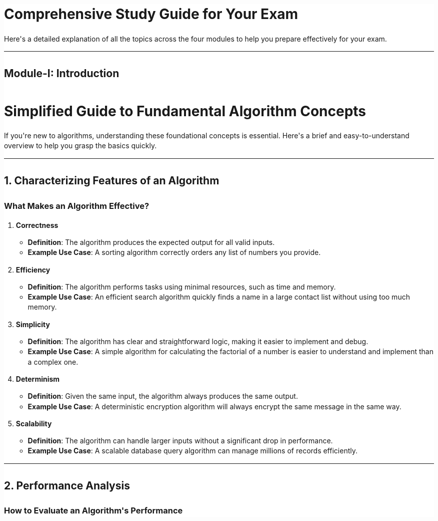
# Comprehensive Study Guide for Your Exam

Here's a detailed explanation of all the topics across the four modules to help you prepare effectively for your exam.

---

## Module-I: Introduction

# Simplified Guide to Fundamental Algorithm Concepts

If you're new to algorithms, understanding these foundational concepts is essential. Here's a brief and easy-to-understand overview to help you grasp the basics quickly.

---

## 1. Characterizing Features of an Algorithm

### **What Makes an Algorithm Effective?**

1. **Correctness**
   - **Definition**: The algorithm produces the expected output for all valid inputs.
   - **Example Use Case**: A sorting algorithm correctly orders any list of numbers you provide.

2. **Efficiency**
   - **Definition**: The algorithm performs tasks using minimal resources, such as time and memory.
   - **Example Use Case**: An efficient search algorithm quickly finds a name in a large contact list without using too much memory.

3. **Simplicity**
   - **Definition**: The algorithm has clear and straightforward logic, making it easier to implement and debug.
   - **Example Use Case**: A simple algorithm for calculating the factorial of a number is easier to understand and implement than a complex one.

4. **Determinism**
   - **Definition**: Given the same input, the algorithm always produces the same output.
   - **Example Use Case**: A deterministic encryption algorithm will always encrypt the same message in the same way.

5. **Scalability**
   - **Definition**: The algorithm can handle larger inputs without a significant drop in performance.
   - **Example Use Case**: A scalable database query algorithm can manage millions of records efficiently.

---

## 2. Performance Analysis

### **How to Evaluate an Algorithm's Performance**
